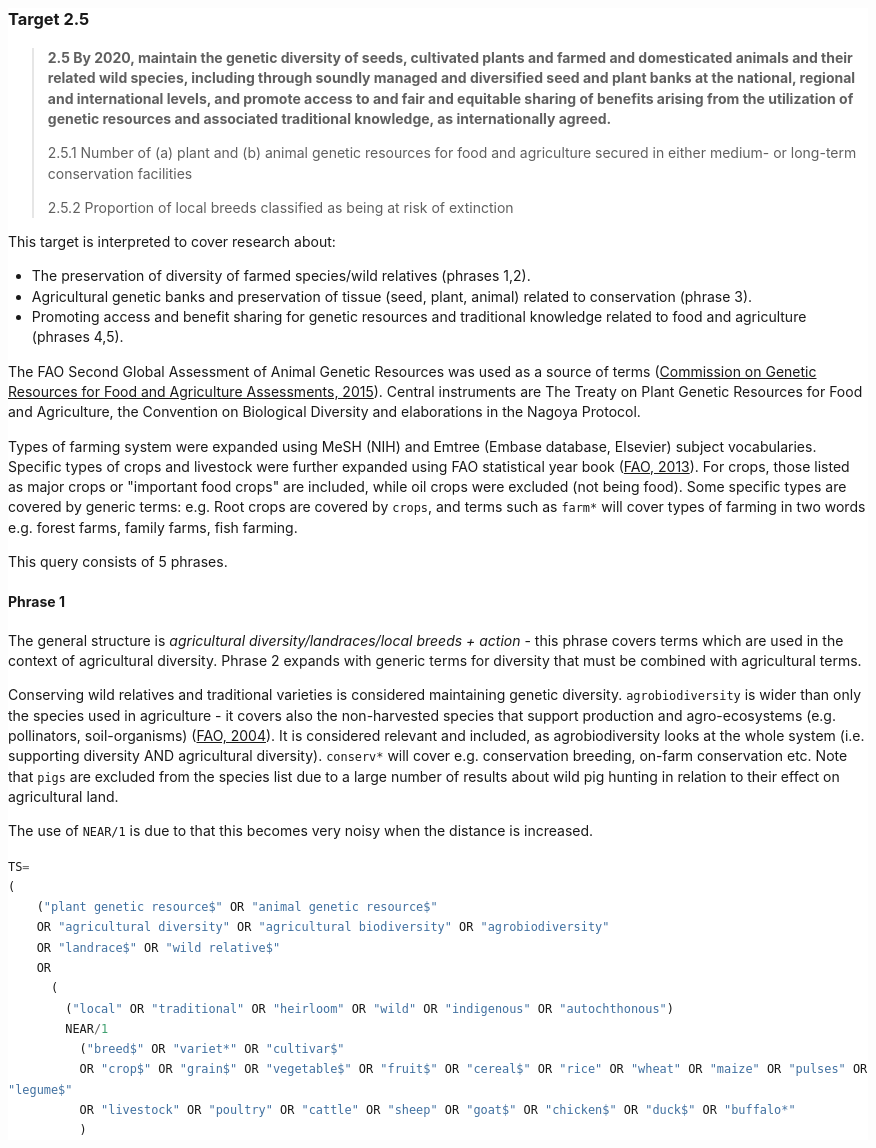 ### Target 2.5

> **2.5 By 2020, maintain the genetic diversity of seeds, cultivated plants and farmed and domesticated animals and their related wild species, including through soundly managed and diversified seed and plant banks at the national, regional and international levels, and promote access to and fair and equitable sharing of benefits arising from the utilization of genetic resources and associated traditional knowledge, as internationally agreed.**
>
> 2.5.1 Number of (a) plant and (b) animal genetic resources for food and agriculture secured in either medium- or long-term conservation facilities
>
> 2.5.2 Proportion of local breeds classified as being at risk of extinction

This target is interpreted to cover research about:
* The preservation of diversity of farmed species/wild relatives (phrases 1,2).
* Agricultural genetic banks and preservation of tissue (seed, plant, animal) related to conservation (phrase 3).
* Promoting access and benefit sharing for genetic resources and traditional knowledge related to food and agriculture (phrases 4,5).

The FAO Second Global Assessment of Animal Genetic Resources was used as a source of terms (<a id="FAO2015">[Commission on Genetic Resources for Food and Agriculture Assessments, 2015](#f11)</a>). Central instruments are The Treaty on Plant Genetic Resources for Food and Agriculture, the Convention on Biological Diversity and elaborations in the Nagoya Protocol.

Types of farming system were expanded using MeSH (NIH) and Emtree (Embase database, Elsevier) subject vocabularies. Specific types of crops and livestock were further expanded using FAO statistical year book (<a id="FAO2013">[FAO, 2013](#f2)</a>). For crops, those listed as major crops or "important food crops" are included, while oil crops were excluded (not being food). Some specific types are covered by generic terms: e.g. Root crops are covered by `crops`, and terms such as `farm*` will cover types of farming in two words e.g. forest farms, family farms, fish farming.

This query consists of 5 phrases.

#### Phrase 1

The general structure is *agricultural diversity/landraces/local breeds + action* - this phrase covers terms which are used in the context of agricultural diversity. Phrase 2 expands with generic terms for diversity that must be combined with agricultural terms.

Conserving wild relatives and traditional varieties is considered maintaining genetic diversity. `agrobiodiversity` is wider than only the species used in agriculture - it covers also the non-harvested species that support production and agro-ecosystems (e.g. pollinators, soil-organisms) (<a id="FAO2004">[FAO, 2004](#f10)</a>). It is considered relevant and included, as agrobiodiversity looks at the whole system (i.e. supporting diversity AND agricultural diversity). `conserv*` will cover e.g. conservation breeding, on-farm conservation etc. Note that `pigs` are excluded from the species list due to a large number of results about wild pig hunting in relation to their effect on agricultural land. 

The use of `NEAR/1` is due to that this becomes very noisy when the distance is increased. 

```py
TS=
(
    ("plant genetic resource$" OR "animal genetic resource$"
    OR "agricultural diversity" OR "agricultural biodiversity" OR "agrobiodiversity"
    OR "landrace$" OR "wild relative$"
    OR  
      (
        ("local" OR "traditional" OR "heirloom" OR "wild" OR "indigenous" OR "autochthonous")
        NEAR/1 
          ("breed$" OR "variet*" OR "cultivar$" 
          OR "crop$" OR "grain$" OR "vegetable$" OR "fruit$" OR "cereal$" OR "rice" OR "wheat" OR "maize" OR "pulses" OR "legume$"
          OR "livestock" OR "poultry" OR "cattle" OR "sheep" OR "goat$" OR "chicken$" OR "duck$" OR "buffalo*"
          )
```